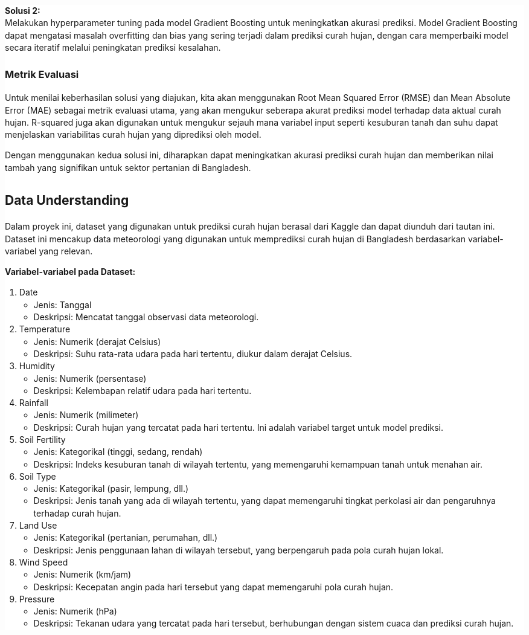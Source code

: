 **Solusi 2:**<br>
Melakukan hyperparameter tuning pada model Gradient Boosting untuk meningkatkan akurasi prediksi. Model Gradient Boosting dapat mengatasi masalah overfitting dan bias yang sering terjadi dalam prediksi curah hujan, dengan cara memperbaiki model secara iteratif melalui peningkatan prediksi kesalahan.

### Metrik Evaluasi
Untuk menilai keberhasilan solusi yang diajukan, kita akan menggunakan Root Mean Squared Error (RMSE) dan Mean Absolute Error (MAE) sebagai metrik evaluasi utama, yang akan mengukur seberapa akurat prediksi model terhadap data aktual curah hujan. R-squared juga akan digunakan untuk mengukur sejauh mana variabel input seperti kesuburan tanah dan suhu dapat menjelaskan variabilitas curah hujan yang diprediksi oleh model.

Dengan menggunakan kedua solusi ini, diharapkan dapat meningkatkan akurasi prediksi curah hujan dan memberikan nilai tambah yang signifikan untuk sektor pertanian di Bangladesh.

## Data Understanding
Dalam proyek ini, dataset yang digunakan untuk prediksi curah hujan berasal dari Kaggle dan dapat diunduh dari tautan ini. Dataset ini mencakup data meteorologi yang digunakan untuk memprediksi curah hujan di Bangladesh berdasarkan variabel-variabel yang relevan.

**Variabel-variabel pada Dataset:** <br>
1. Date
    - Jenis: Tanggal
    - Deskripsi: Mencatat tanggal observasi data meteorologi.
2. Temperature
    - Jenis: Numerik (derajat Celsius)
    - Deskripsi: Suhu rata-rata udara pada hari tertentu, diukur dalam derajat Celsius.
3. Humidity
    - Jenis: Numerik (persentase)
    - Deskripsi: Kelembapan relatif udara pada hari tertentu.
4. Rainfall
    - Jenis: Numerik (milimeter)
    - Deskripsi: Curah hujan yang tercatat pada hari tertentu. Ini adalah variabel target untuk model prediksi.
5. Soil Fertility
    - Jenis: Kategorikal (tinggi, sedang, rendah)
    - Deskripsi: Indeks kesuburan tanah di wilayah tertentu, yang memengaruhi kemampuan tanah untuk menahan air.
6. Soil Type
    - Jenis: Kategorikal (pasir, lempung, dll.)
    - Deskripsi: Jenis tanah yang ada di wilayah tertentu, yang dapat memengaruhi tingkat perkolasi air dan pengaruhnya terhadap curah hujan.
7. Land Use
    - Jenis: Kategorikal (pertanian, perumahan, dll.)
    - Deskripsi: Jenis penggunaan lahan di wilayah tersebut, yang berpengaruh pada pola curah hujan lokal.
8. Wind Speed
    - Jenis: Numerik (km/jam)
    - Deskripsi: Kecepatan angin pada hari tersebut yang dapat memengaruhi pola curah hujan.
9. Pressure
    - Jenis: Numerik (hPa)
    - Deskripsi: Tekanan udara yang tercatat pada hari tersebut, berhubungan dengan sistem cuaca dan prediksi curah hujan.
